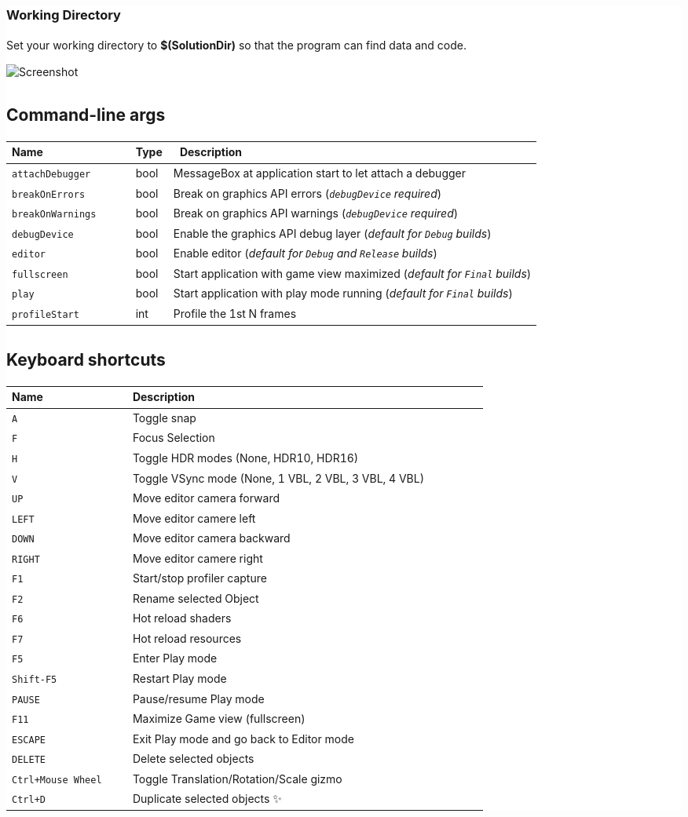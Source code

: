 ### Working Directory

Set your working directory to **$(SolutionDir)** so that the program can find data and code.

![Screenshot](doc/img/SolutionDir.png)
 
## Command-line args

| Name   <img width=100/> | Type | Description<img width=360/>													
| ----------------------- | ---- | ------------------------------------------------------------- 
| `attachDebugger`        | bool | MessageBox at application start to let attach a debugger
| `breakOnErrors`         | bool | Break on graphics API errors (*`debugDevice` required*)
| `breakOnWarnings`       | bool | Break on graphics API warnings (*`debugDevice` required*)
| `debugDevice`	          | bool | Enable the graphics API debug layer (*default for `Debug` builds*)
| `editor`                | bool | Enable editor (*default for `Debug` and `Release` builds*)
| `fullscreen`	          | bool | Start application with game view maximized (*default for `Final` builds*)	
| `play`		          | bool | Start application with play mode running	(*default for `Final` builds*)
| `profileStart`          | int  | Profile the 1st N frames
                      
## Keyboard shortcuts

| Name<img width=100/>| Description<img width=360/>		 												
| ------------------- | ------------------------------------------------------------- 
| `A`                 | Toggle snap
| `F`                 | Focus Selection
| `H`                 | Toggle HDR modes (None, HDR10, HDR16)
| `V`                 | Toggle VSync mode (None, 1 VBL, 2 VBL, 3 VBL, 4 VBL)
| `UP`                | Move editor camera forward
| `LEFT`              | Move editor camere left
| `DOWN`              | Move editor camera backward
| `RIGHT`             | Move editor camere right
| `F1`                | Start/stop profiler capture	
| `F2`                | Rename selected Object
| `F6`                | Hot reload shaders
| `F7`                | Hot reload resources				
| `F5`                | Enter Play mode
| `Shift-F5`          | Restart Play mode
| `PAUSE`             | Pause/resume Play mode
| `F11`               | Maximize Game view (fullscreen)
| `ESCAPE`            | Exit Play mode and go back to Editor mode
| `DELETE`            | Delete selected objects
| `Ctrl+Mouse Wheel`  | Toggle Translation/Rotation/Scale gizmo
| `Ctrl+D`            | Duplicate selected objects ✨